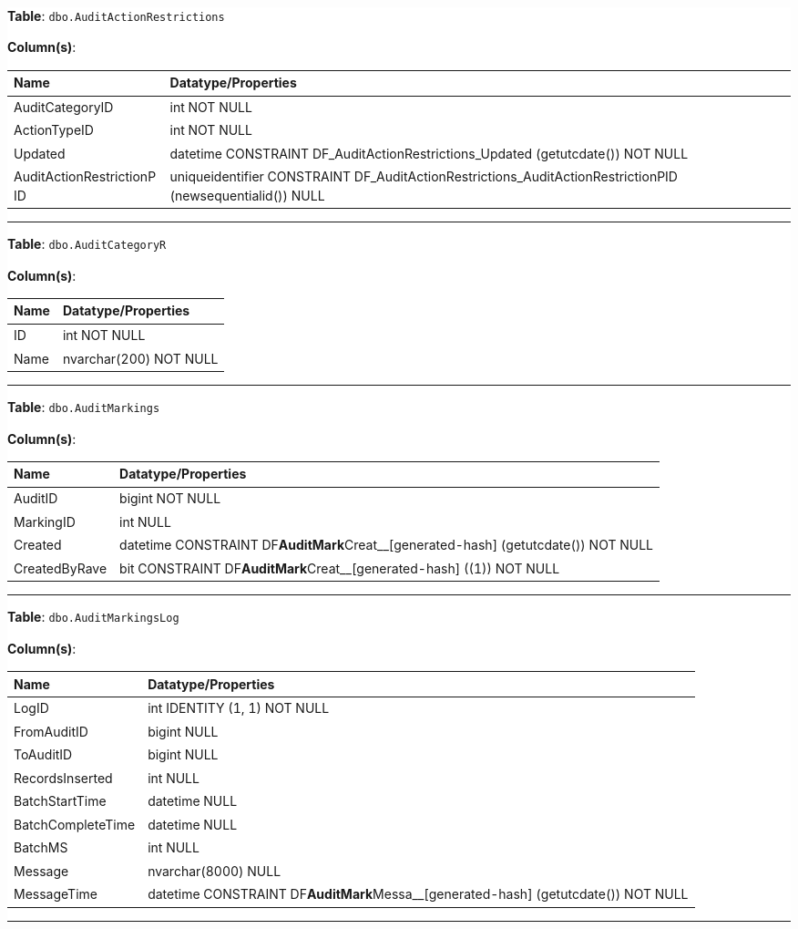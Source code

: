 
**Table**: `dbo.AuditActionRestrictions`

**Column(s)**:

| Name                      | Datatype/Properties                                                                                       |
| :------------------------ | :-------------------------------------------------------------------------------------------------------- |
| AuditCategoryID           | int NOT NULL                                                                                              |
| ActionTypeID              | int NOT NULL                                                                                              |
| Updated                   | datetime CONSTRAINT DF_AuditActionRestrictions_Updated (getutcdate()) NOT NULL                            |
| AuditActionRestrictionPID | uniqueidentifier CONSTRAINT DF_AuditActionRestrictions_AuditActionRestrictionPID (newsequentialid()) NULL |

---

**Table**: `dbo.AuditCategoryR`

**Column(s)**:

| Name | Datatype/Properties    |
| :--- | :--------------------- |
| ID   | int NOT NULL           |
| Name | nvarchar(200) NOT NULL |

---

**Table**: `dbo.AuditMarkings`

**Column(s)**:

| Name          | Datatype/Properties                                                                  |
| :------------ | :----------------------------------------------------------------------------------- |
| AuditID       | bigint NOT NULL                                                                      |
| MarkingID     | int NULL                                                                             |
| Created       | datetime CONSTRAINT DF**AuditMark**Creat\_\_[generated-hash] (getutcdate()) NOT NULL |
| CreatedByRave | bit CONSTRAINT DF**AuditMark**Creat\_\_[generated-hash] ((1)) NOT NULL               |

---

**Table**: `dbo.AuditMarkingsLog`

**Column(s)**:

| Name              | Datatype/Properties                                                                  |
| :---------------- | :----------------------------------------------------------------------------------- |
| LogID             | int IDENTITY (1, 1) NOT NULL                                                         |
| FromAuditID       | bigint NULL                                                                          |
| ToAuditID         | bigint NULL                                                                          |
| RecordsInserted   | int NULL                                                                             |
| BatchStartTime    | datetime NULL                                                                        |
| BatchCompleteTime | datetime NULL                                                                        |
| BatchMS           | int NULL                                                                             |
| Message           | nvarchar(8000) NULL                                                                  |
| MessageTime       | datetime CONSTRAINT DF**AuditMark**Messa\_\_[generated-hash] (getutcdate()) NOT NULL |

---